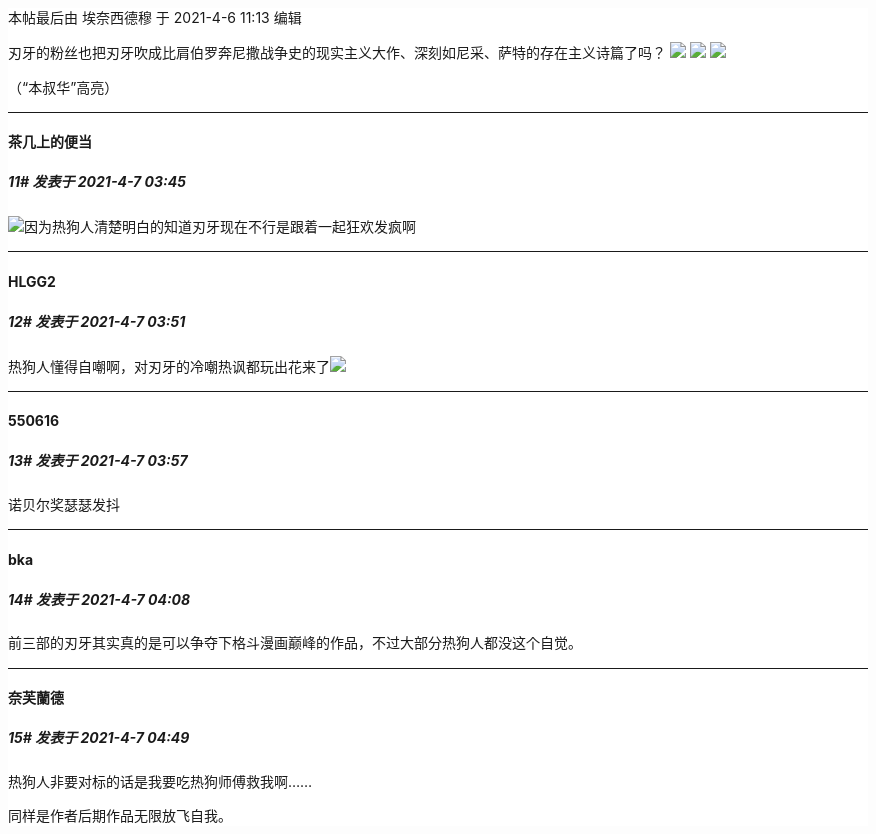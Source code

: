 
 本帖最后由 埃奈西德穆 于 2021-4-6 11:13 编辑 

刃牙的粉丝也把刃牙吹成比肩伯罗奔尼撒战争史的现实主义大作、深刻如尼采、萨特的存在主义诗篇了吗？
<img src="https://i.loli.net/2021/04/07/KLoXaFZWB9b8QNj.jpg" referrerpolicy="no-referrer">
<img src="https://i.loli.net/2021/04/07/htCA4qDOWlV9pBI.jpg" referrerpolicy="no-referrer">
<img src="https://i.loli.net/2021/04/07/CZMNjSJuwxFU4aL.jpg" referrerpolicy="no-referrer">

（“本叔华”高亮）


-----

####  茶几上的便当  
##### 11#       发表于 2021-4-7 03:45


<img src="https://static.saraba1st.com/image/smiley/face2017/065.png" referrerpolicy="no-referrer">因为热狗人清楚明白的知道刃牙现在不行是跟着一起狂欢发疯啊


-----

####  HLGG2  
##### 12#       发表于 2021-4-7 03:51


热狗人懂得自嘲啊，对刃牙的冷嘲热讽都玩出花来了<img src="https://static.saraba1st.com/image/smiley/face2017/067.png" referrerpolicy="no-referrer">


-----

####  550616  
##### 13#       发表于 2021-4-7 03:57


诺贝尔奖瑟瑟发抖


-----

####  bka  
##### 14#       发表于 2021-4-7 04:08


前三部的刃牙其实真的是可以争夺下格斗漫画巅峰的作品，不过大部分热狗人都没这个自觉。


-----

####  奈芙蘭德  
##### 15#       发表于 2021-4-7 04:49


热狗人非要对标的话是我要吃热狗师傅救我啊……

同样是作者后期作品无限放飞自我。
